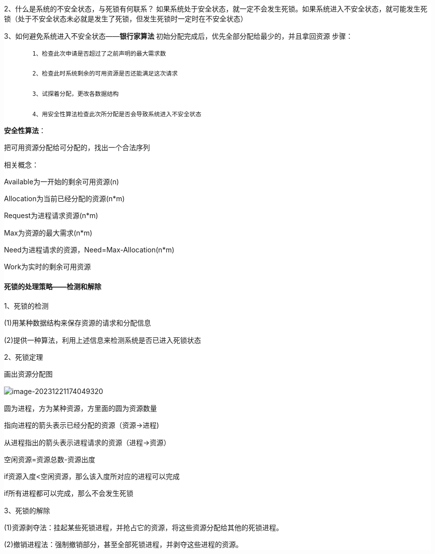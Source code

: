 2、什么是系统的不安全状态，与死锁有何联系？
如果系统处于安全状态，就一定不会发生死锁。如果系统进入不安全状态，就可能发生死锁（处于不安全状态未必就是发生了死锁，但发生死锁时一定时在不安全状态）

3、如何避免系统进入不安全状态——**银行家算法**
初始分配完成后，优先全部分配给最少的，并且拿回资源
		步骤：

			1、检查此次申请是否超过了之前声明的最大需求数
	
			2、检查此时系统剩余的可用资源是否还能满足这次请求
	
			3、试探着分配，更改各数据结构
	
			4、用安全性算法检查此次所分配是否会导致系统进入不安全状态

**安全性算法**：

把可用资源分配给可分配的，找出一个合法序列

相关概念：

Available为一开始的剩余可用资源(n)

Allocation为当前已经分配的资源(n*m)

Request为进程请求资源(n*m)

Max为资源的最大需求(n*m)

Need为进程请求的资源，Need=Max-Allocation(n*m)

Work为实时的剩余可用资源

#### 死锁的处理策略——检测和解除

1、死锁的检测

(1)用某种数据结构来保存资源的请求和分配信息

(2)提供一种算法，利用上述信息来检测系统是否已进入死锁状态

2、死锁定理

画出资源分配图

![image-20231221174049320](C:\Users\CC507\AppData\Roaming\Typora\typora-user-images\image-20231221174049320.png)

圆为进程，方为某种资源，方里面的圆为资源数量

指向进程的箭头表示已经分配的资源（资源->进程)

从进程指出的箭头表示进程请求的资源（进程->资源）

空闲资源=资源总数-资源出度

if资源入度<空闲资源，那么该入度所对应的进程可以完成

if所有进程都可以完成，那么不会发生死锁

3、死锁的解除

(1)资源剥夺法：挂起某些死锁进程，并抢占它的资源，将这些资源分配给其他的死锁进程。

(2)撤销进程法：强制撤销部分，甚至全部死锁进程，并剥夺这些进程的资源。
